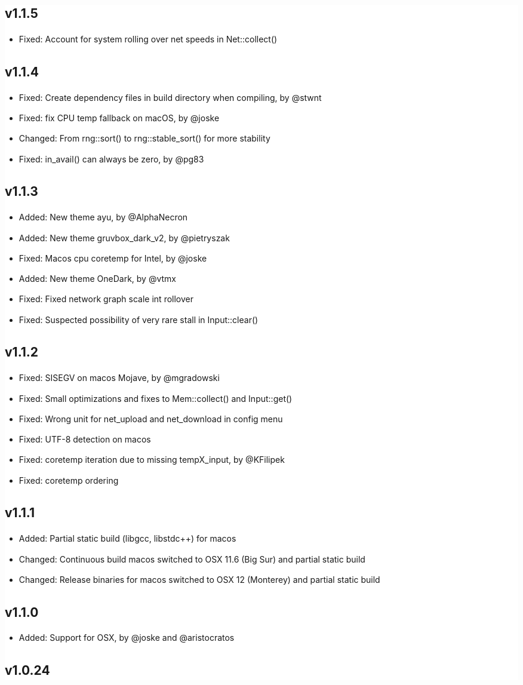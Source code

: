 ## v1.1.5

* Fixed: Account for system rolling over net speeds in Net::collect()

## v1.1.4

* Fixed: Create dependency files in build directory when compiling, by @stwnt

* Fixed: fix CPU temp fallback on macOS, by @joske

* Changed: From rng::sort() to rng::stable_sort() for more stability

* Fixed: in_avail() can always be zero, by @pg83

## v1.1.3

* Added: New theme ayu, by @AlphaNecron

* Added: New theme gruvbox_dark_v2, by @pietryszak

* Fixed: Macos cpu coretemp for Intel, by @joske

* Added: New theme OneDark, by @vtmx

* Fixed: Fixed network graph scale int rollover

* Fixed: Suspected possibility of very rare stall in Input::clear()

## v1.1.2

* Fixed: SISEGV on macos Mojave, by @mgradowski

* Fixed: Small optimizations and fixes to Mem::collect() and Input::get()

* Fixed: Wrong unit for net_upload and net_download in config menu

* Fixed: UTF-8 detection on macos

* Fixed: coretemp iteration due to missing tempX_input, by @KFilipek

* Fixed: coretemp ordering

## v1.1.1

* Added: Partial static build (libgcc, libstdc++) for macos

* Changed: Continuous build macos switched to OSX 11.6 (Big Sur) and partial static build

* Changed: Release binaries for macos switched to OSX 12 (Monterey) and partial static build

## v1.1.0

* Added: Support for OSX, by @joske and @aristocratos

## v1.0.24
